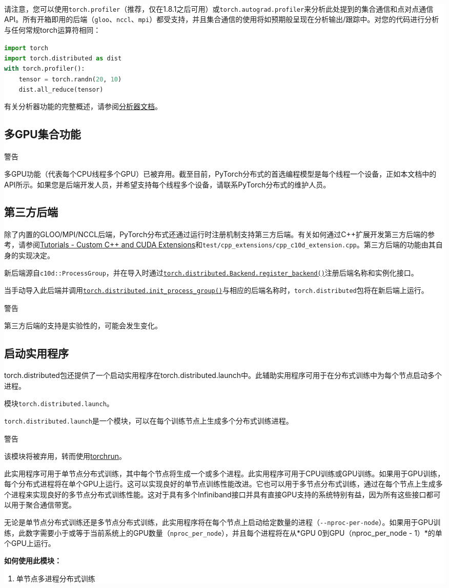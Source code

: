 请注意，您可以使用`torch.profiler`（推荐，仅在1.8.1之后可用）或`torch.autograd.profiler`来分析此处提到的集合通信和点对点通信API。所有开箱即用的后端（`gloo`、`nccl`、`mpi`）都受支持，并且集合通信的使用将如预期般呈现在分析输出/跟踪中。对您的代码进行分析与任何常规torch运算符相同：

```py
import torch
import torch.distributed as dist
with torch.profiler():
    tensor = torch.randn(20, 10)
    dist.all_reduce(tensor) 
```

有关分析器功能的完整概述，请参阅[分析器文档](https://pytorch.org/docs/main/profiler.html)。

## 多GPU集合功能[](#multi-gpu-collective-functions "跳转到此标题")

警告

多GPU功能（代表每个CPU线程多个GPU）已被弃用。截至目前，PyTorch分布式的首选编程模型是每个线程一个设备，正如本文档中的API所示。如果您是后端开发人员，并希望支持每个线程多个设备，请联系PyTorch分布式的维护人员。

## 第三方后端

除了内置的GLOO/MPI/NCCL后端，PyTorch分布式还通过运行时注册机制支持第三方后端。有关如何通过C++扩展开发第三方后端的参考，请参阅[Tutorials - Custom C++ and CUDA Extensions](https://pytorch.org/tutorials/advanced/cpp_extension.html)和`test/cpp_extensions/cpp_c10d_extension.cpp`。第三方后端的功能由其自身的实现决定。

新后端源自`c10d::ProcessGroup`，并在导入时通过[`torch.distributed.Backend.register_backend()`](#torch.distributed.Backend.register_backend "torch.distributed.Backend.register_backend")注册后端名称和实例化接口。

当手动导入此后端并调用[`torch.distributed.init_process_group()`](#torch.distributed.init_process_group "torch.distributed.init_process_group")与相应的后端名称时，`torch.distributed`包将在新后端上运行。

警告

第三方后端的支持是实验性的，可能会发生变化。

## 启动实用程序

torch.distributed包还提供了一个启动实用程序在torch.distributed.launch中。此辅助实用程序可用于在分布式训练中为每个节点启动多个进程。

模块`torch.distributed.launch`。

`torch.distributed.launch`是一个模块，可以在每个训练节点上生成多个分布式训练进程。

警告

该模块将被弃用，转而使用[torchrun](elastic/run.html#launcher-api)。

此实用程序可用于单节点分布式训练，其中每个节点将生成一个或多个进程。此实用程序可用于CPU训练或GPU训练。如果用于GPU训练，每个分布式进程将在单个GPU上运行。这可以实现良好的单节点训练性能改进。它也可以用于多节点分布式训练，通过在每个节点上生成多个进程来实现良好的多节点分布式训练性能。这对于具有多个Infiniband接口并具有直接GPU支持的系统特别有益，因为所有这些接口都可以用于聚合通信带宽。

无论是单节点分布式训练还是多节点分布式训练，此实用程序将在每个节点上启动给定数量的进程（`--nproc-per-node`）。如果用于GPU训练，此数字需要小于或等于当前系统上的GPU数量（`nproc_per_node`），并且每个进程将在从*GPU 0到GPU（nproc_per_node - 1）*的单个GPU上运行。

**如何使用此模块：**

1.  单节点多进程分布式训练
